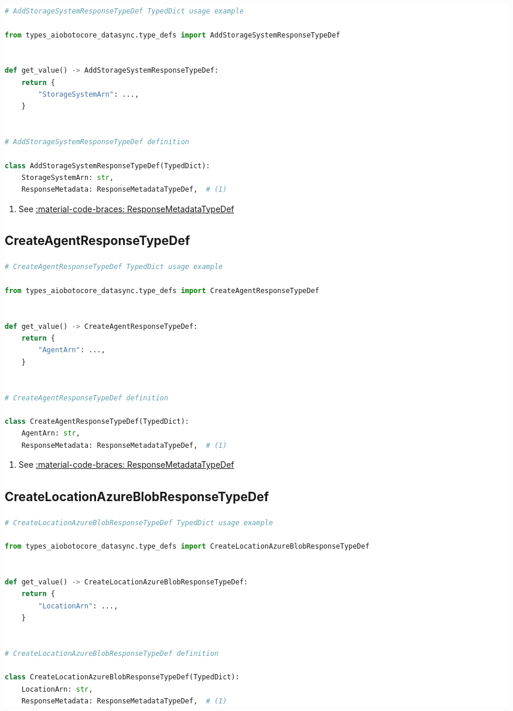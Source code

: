 ```python
# AddStorageSystemResponseTypeDef TypedDict usage example

from types_aiobotocore_datasync.type_defs import AddStorageSystemResponseTypeDef


def get_value() -> AddStorageSystemResponseTypeDef:
    return {
        "StorageSystemArn": ...,
    }


# AddStorageSystemResponseTypeDef definition

class AddStorageSystemResponseTypeDef(TypedDict):
    StorageSystemArn: str,
    ResponseMetadata: ResponseMetadataTypeDef,  # (1)
```

1. See [:material-code-braces: ResponseMetadataTypeDef](./type_defs.md#responsemetadatatypedef)

## CreateAgentResponseTypeDef

```python
# CreateAgentResponseTypeDef TypedDict usage example

from types_aiobotocore_datasync.type_defs import CreateAgentResponseTypeDef


def get_value() -> CreateAgentResponseTypeDef:
    return {
        "AgentArn": ...,
    }


# CreateAgentResponseTypeDef definition

class CreateAgentResponseTypeDef(TypedDict):
    AgentArn: str,
    ResponseMetadata: ResponseMetadataTypeDef,  # (1)
```

1. See [:material-code-braces: ResponseMetadataTypeDef](./type_defs.md#responsemetadatatypedef)

## CreateLocationAzureBlobResponseTypeDef

```python
# CreateLocationAzureBlobResponseTypeDef TypedDict usage example

from types_aiobotocore_datasync.type_defs import CreateLocationAzureBlobResponseTypeDef


def get_value() -> CreateLocationAzureBlobResponseTypeDef:
    return {
        "LocationArn": ...,
    }


# CreateLocationAzureBlobResponseTypeDef definition

class CreateLocationAzureBlobResponseTypeDef(TypedDict):
    LocationArn: str,
    ResponseMetadata: ResponseMetadataTypeDef,  # (1)
```
